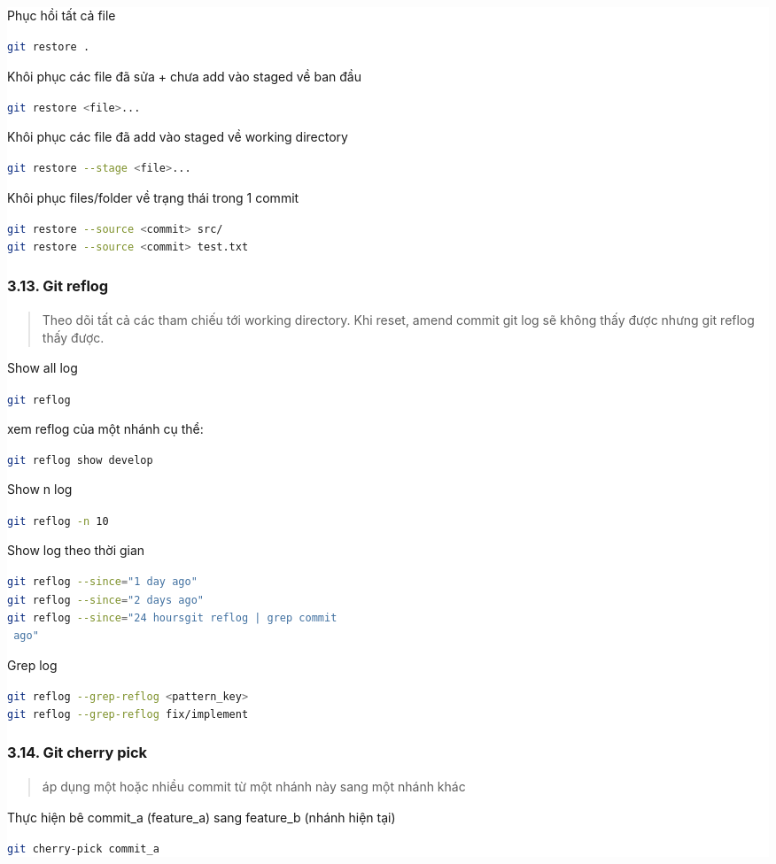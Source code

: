 Phục hồi tất cả file
```sh
git restore .
```

Khôi phục các file đã sửa + chưa add vào staged về ban đầu
```sh
git restore <file>...
```

Khôi phục các file đã add vào staged về working directory
```sh
git restore --stage <file>...
```

Khôi phục files/folder về trạng thái trong 1 commit
```sh
git restore --source <commit> src/ 
git restore --source <commit> test.txt
```

### 3.13. Git reflog
>Theo dõi tất cả các tham chiếu tới working directory. Khi reset, amend commit git log sẽ không thấy được nhưng git reflog thấy được.

Show all log
```sh
git reflog
```

xem reflog của một nhánh cụ thể:
```sh
git reflog show develop
```

Show n log
```sh
git reflog -n 10
```

Show log theo thời gian
```sh
git reflog --since="1 day ago"
git reflog --since="2 days ago"
git reflog --since="24 hoursgit reflog | grep commit
 ago"
```

Grep log
```sh
git reflog --grep-reflog <pattern_key>
git reflog --grep-reflog fix/implement
```

### 3.14. Git cherry pick
>áp dụng một hoặc nhiều commit từ một nhánh này sang một nhánh khác

Thực hiện bê commit_a (feature_a) sang feature_b (nhánh hiện tại)
```sh
git cherry-pick commit_a
```

